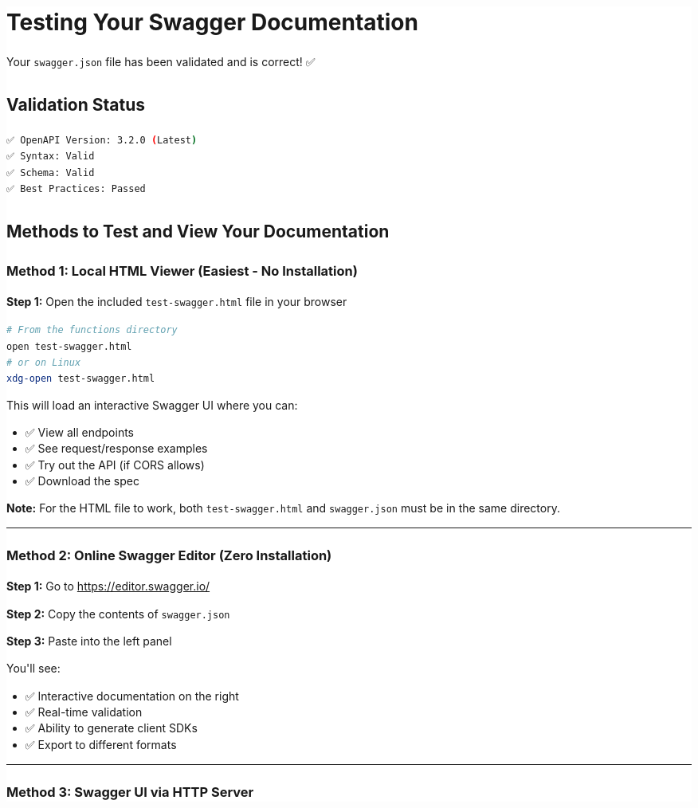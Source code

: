 # Testing Your Swagger Documentation

Your `swagger.json` file has been validated and is correct! ✅

## Validation Status

```bash
✅ OpenAPI Version: 3.2.0 (Latest)
✅ Syntax: Valid
✅ Schema: Valid
✅ Best Practices: Passed
```

## Methods to Test and View Your Documentation

### Method 1: Local HTML Viewer (Easiest - No Installation)

**Step 1:** Open the included `test-swagger.html` file in your browser

```bash
# From the functions directory
open test-swagger.html
# or on Linux
xdg-open test-swagger.html
```

This will load an interactive Swagger UI where you can:
- ✅ View all endpoints
- ✅ See request/response examples
- ✅ Try out the API (if CORS allows)
- ✅ Download the spec

**Note:** For the HTML file to work, both `test-swagger.html` and `swagger.json` must be in the same directory.

---

### Method 2: Online Swagger Editor (Zero Installation)

**Step 1:** Go to https://editor.swagger.io/

**Step 2:** Copy the contents of `swagger.json`

**Step 3:** Paste into the left panel

You'll see:
- ✅ Interactive documentation on the right
- ✅ Real-time validation
- ✅ Ability to generate client SDKs
- ✅ Export to different formats

---

### Method 3: Swagger UI via HTTP Server
